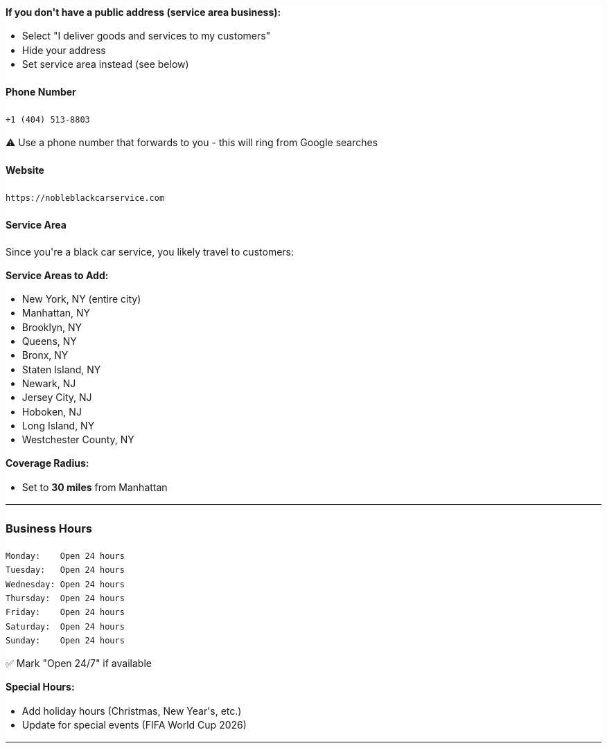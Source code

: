 **If you don't have a public address (service area business):**
- Select "I deliver goods and services to my customers"
- Hide your address
- Set service area instead (see below)

#### Phone Number
```
+1 (404) 513-8803
```
⚠️ Use a phone number that forwards to you - this will ring from Google searches

#### Website
```
https://nobleblackcarservice.com
```

#### Service Area
Since you're a black car service, you likely travel to customers:

**Service Areas to Add:**
- New York, NY (entire city)
- Manhattan, NY
- Brooklyn, NY
- Queens, NY
- Bronx, NY
- Staten Island, NY
- Newark, NJ
- Jersey City, NJ
- Hoboken, NJ
- Long Island, NY
- Westchester County, NY

**Coverage Radius:**
- Set to **30 miles** from Manhattan

---

### **Business Hours**

```
Monday:    Open 24 hours
Tuesday:   Open 24 hours
Wednesday: Open 24 hours
Thursday:  Open 24 hours
Friday:    Open 24 hours
Saturday:  Open 24 hours
Sunday:    Open 24 hours
```

✅ Mark "Open 24/7" if available

**Special Hours:**
- Add holiday hours (Christmas, New Year's, etc.)
- Update for special events (FIFA World Cup 2026)

---
